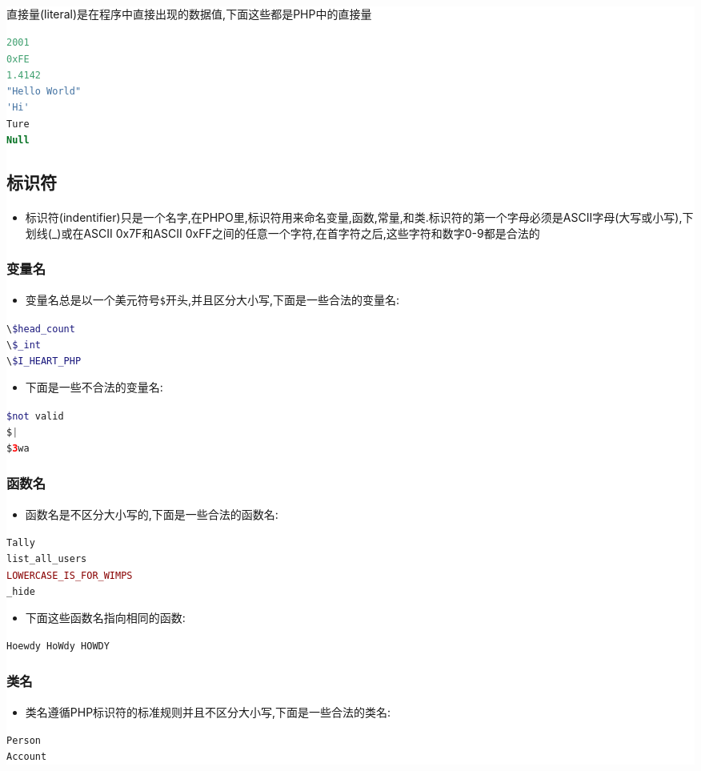 直接量(literal)是在程序中直接出现的数据值,下面这些都是PHP中的直接量
```php
2001
0xFE
1.4142
"Hello World"
'Hi'
Ture
Null
```

## 标识符

- 标识符(indentifier)只是一个名字,在PHPO里,标识符用来命名变量,函数,常量,和类.标识符的第一个字母必须是ASCII字母(大写或小写),下划线(_)或在ASCII 0x7F和ASCII 0xFF之间的任意一个字符,在首字符之后,这些字符和数字0-9都是合法的

### 变量名

- 变量名总是以一个美元符号`$`开头,并且区分大小写,下面是一些合法的变量名:

```php
\$head_count
\$_int
\$I_HEART_PHP
```

- 下面是一些不合法的变量名:

```php
$not valid
$|
$3wa
```

### 函数名

- 函数名是不区分大小写的,下面是一些合法的函数名:

```php
Tally
list_all_users
LOWERCASE_IS_FOR_WIMPS
_hide
```

- 下面这些函数名指向相同的函数:

```
Hoewdy HoWdy HOWDY
```

### 类名

- 类名遵循PHP标识符的标准规则并且不区分大小写,下面是一些合法的类名:

```php
Person
Account
```
